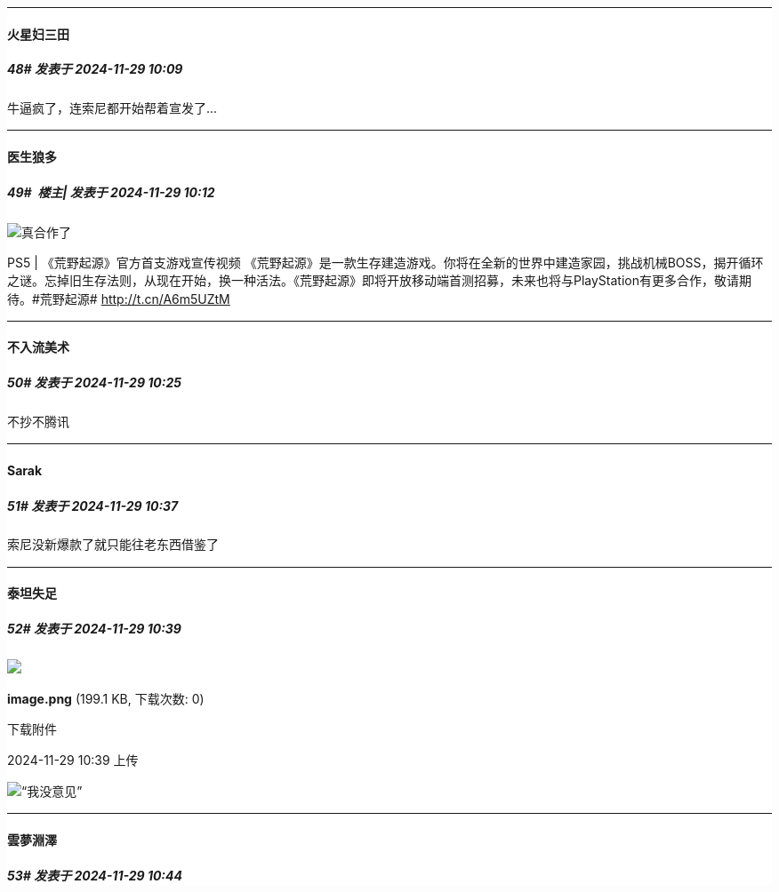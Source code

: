 
*****

####  火星妇三田  
##### 48#       发表于 2024-11-29 10:09

牛逼疯了，连索尼都开始帮着宣发了...

*****

####  医生狼多  
##### 49#         楼主| 发表于 2024-11-29 10:12

<img src="https://static.saraba1st.com/image/smiley/face2017/067.png" referrerpolicy="no-referrer">真合作了

PS5 | 《荒野起源》官方首支游戏宣传视频
《荒野起源》是一款生存建造游戏。你将在全新的世界中建造家园，挑战机械BOSS，揭开循环之谜。忘掉旧生存法则，从现在开始，换一种活法。《荒野起源》即将开放移动端首测招募，未来也将与PlayStation有更多合作，敬请期待。#荒野起源# http://t.cn/A6m5UZtM ​​​


*****

####  不入流美术  
##### 50#       发表于 2024-11-29 10:25

不抄不腾讯


*****

####  Sarak  
##### 51#       发表于 2024-11-29 10:37

索尼没新爆款了就只能往老东西借鉴了

*****

####  泰坦失足  
##### 52#       发表于 2024-11-29 10:39

<img src="https://img.saraba1st.com/forum/202411/29/103909dcb2bevlu55u5baa.png" referrerpolicy="no-referrer">

<strong>image.png</strong> (199.1 KB, 下载次数: 0)

下载附件

2024-11-29 10:39 上传

<img src="https://static.saraba1st.com/image/smiley/face2017/009.gif" referrerpolicy="no-referrer">“我没意见”


*****

####  雲夢淵澤  
##### 53#       发表于 2024-11-29 10:44
